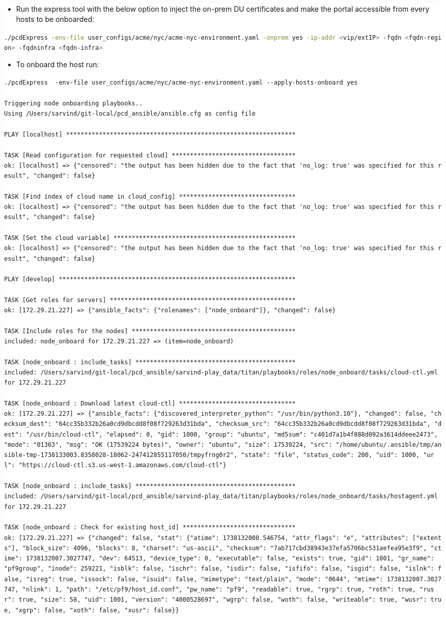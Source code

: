 
- Run the express tool with the below option to inject the on-prem DU certificates and make the portal accessible from every hosts to be onboarded:
```bash
./pcdExpress -env-file user_configs/acme/nyc/acme-nyc-environment.yaml -onprem yes -ip-addr <vip/extIP> -fqdn <fqdn-region> -fqdninfra <fqdn-infra>
```

* To onboard the host run:
  
```
./pcdExpress  -env-file user_configs/acme/nyc/acme-nyc-environment.yaml --apply-hosts-onboard yes

Triggering node onboarding playbooks..
Using /Users/sarvind/git-local/pcd_ansible/ansible.cfg as config file

PLAY [localhost] ***************************************************************

TASK [Read configuration for requested cloud] **********************************
ok: [localhost] => {"censored": "the output has been hidden due to the fact that 'no_log: true' was specified for this result", "changed": false}

TASK [Find index of cloud name in cloud_config] ********************************
ok: [localhost] => {"censored": "the output has been hidden due to the fact that 'no_log: true' was specified for this result", "changed": false}

TASK [Set the cloud variable] **************************************************
ok: [localhost] => {"censored": "the output has been hidden due to the fact that 'no_log: true' was specified for this result", "changed": false}

PLAY [develop] *****************************************************************

TASK [Get roles for servers] ***************************************************
ok: [172.29.21.227] => {"ansible_facts": {"rolenames": ["node_onboard"]}, "changed": false}

TASK [Include roles for the nodes] *********************************************
included: node_onboard for 172.29.21.227 => (item=node_onboard)

TASK [node_onboard : include_tasks] ********************************************
included: /Users/sarvind/git-local/pcd_ansible/sarvind-play_data/titan/playbooks/roles/node_onboard/tasks/cloud-ctl.yml for 172.29.21.227

TASK [node_onboard : Download latest cloud-ctl] ********************************
ok: [172.29.21.227] => {"ansible_facts": {"discovered_interpreter_python": "/usr/bin/python3.10"}, "changed": false, "checksum_dest": "64cc35b332b26a0cd9dbcdd8f08f729263d31bda", "checksum_src": "64cc35b332b26a0cd9dbcdd8f08f729263d31bda", "dest": "/usr/bin/cloud-ctl", "elapsed": 0, "gid": 1000, "group": "ubuntu", "md5sum": "c401d7a1b4f888d092a3614ddeee2473", "mode": "01363", "msg": "OK (17539224 bytes)", "owner": "ubuntu", "size": 17539224, "src": "/home/ubuntu/.ansible/tmp/ansible-tmp-1738133003.8358028-18062-247412855117050/tmpyfrng0r2", "state": "file", "status_code": 200, "uid": 1000, "url": "https://cloud-ctl.s3.us-west-1.amazonaws.com/cloud-ctl"}

TASK [node_onboard : include_tasks] ********************************************
included: /Users/sarvind/git-local/pcd_ansible/sarvind-play_data/titan/playbooks/roles/node_onboard/tasks/hostagent.yml for 172.29.21.227

TASK [node_onboard : Check for existing host_id] *******************************
ok: [172.29.21.227] => {"changed": false, "stat": {"atime": 1738132008.546754, "attr_flags": "e", "attributes": ["extents"], "block_size": 4096, "blocks": 8, "charset": "us-ascii", "checksum": "7ab717cbd38943e37efa5706bc531aefea95e3f9", "ctime": 1738132007.3027747, "dev": 64513, "device_type": 0, "executable": false, "exists": true, "gid": 1001, "gr_name": "pf9group", "inode": 259221, "isblk": false, "ischr": false, "isdir": false, "isfifo": false, "isgid": false, "islnk": false, "isreg": true, "issock": false, "isuid": false, "mimetype": "text/plain", "mode": "0644", "mtime": 1738132007.3027747, "nlink": 1, "path": "/etc/pf9/host_id.conf", "pw_name": "pf9", "readable": true, "rgrp": true, "roth": true, "rusr": true, "size": 58, "uid": 1001, "version": "4000528697", "wgrp": false, "woth": false, "writeable": true, "wusr": true, "xgrp": false, "xoth": false, "xusr": false}}
```